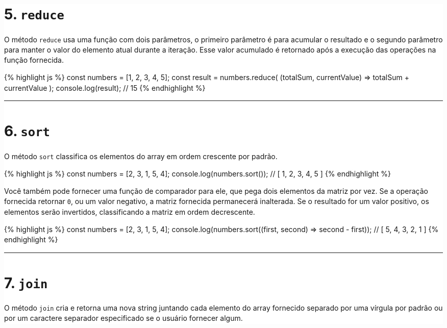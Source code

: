 
# 5. `reduce`
O método `reduce` usa uma função com dois parâmetros, o primeiro parâmetro é para acumular o resultado e o segundo parâmetro para manter o valor do elemento atual durante a iteração. Esse valor acumulado é retornado após a execução das operações na função fornecida.

{% highlight js %}
const numbers = [1, 2, 3, 4, 5];
const result = numbers.reduce(
    (totalSum, currentValue) => totalSum + currentValue
);
console.log(result); // 15
{% endhighlight %}

---

# 6. `sort`
O método `sort` classifica os elementos do array em ordem crescente por padrão.

{% highlight js %}
const numbers = [2, 3, 1, 5, 4];
console.log(numbers.sort()); // [ 1, 2, 3, 4, 5 ]
{% endhighlight %}

Você também pode fornecer uma função de comparador para ele, que pega dois elementos da matriz por vez. Se a operação fornecida retornar `0`, ou um valor negativo, a matriz fornecida permanecerá inalterada. Se o resultado for um valor positivo, os elementos serão invertidos, classificando a matriz em ordem decrescente.



<script async src="//pagead2.googlesyndication.com/pagead/js/adsbygoogle.js"></script>
<ins class="adsbygoogle"
style="display:block; text-align:center;"
data-ad-layout="in-article"
data-ad-format="fluid"
data-ad-client="ca-pub-2838251107855362"
data-ad-slot="8549252987"></ins>
<script>
(adsbygoogle = window.adsbygoogle || []).push({});
</script>

{% highlight js %}
const numbers = [2, 3, 1, 5, 4];
console.log(numbers.sort((first, second) => second - first)); 
// [ 5, 4, 3, 2, 1 ]
{% endhighlight %}

---

# 7. `join`
O método `join` cria e retorna uma nova string juntando cada elemento do array fornecido separado por uma vírgula por padrão ou por um caractere separador especificado se o usuário fornecer algum.
